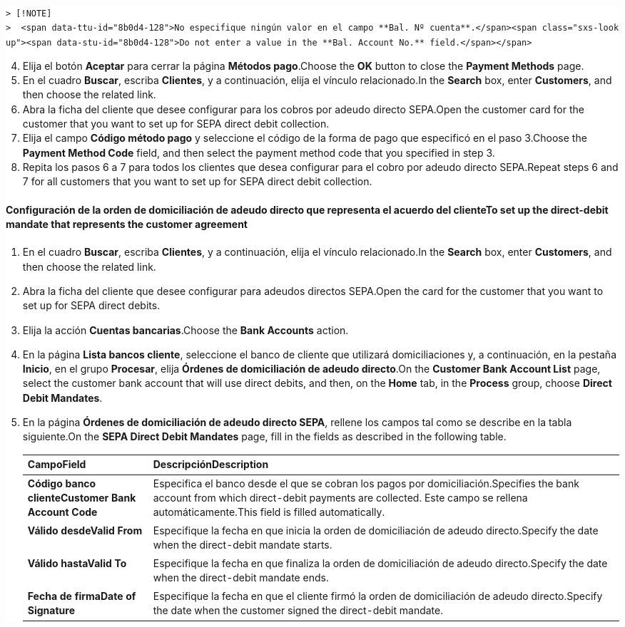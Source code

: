     > [!NOTE]  
    >  <span data-ttu-id="8b0d4-128">No especifique ningún valor en el campo **Bal. Nº cuenta**.</span><span class="sxs-lookup"><span data-stu-id="8b0d4-128">Do not enter a value in the **Bal. Account No.** field.</span></span>  

4. <span data-ttu-id="8b0d4-129">Elija el botón **Aceptar** para cerrar la página **Métodos pago**.</span><span class="sxs-lookup"><span data-stu-id="8b0d4-129">Choose the **OK** button to close the **Payment Methods** page.</span></span>  
5. <span data-ttu-id="8b0d4-130">En el cuadro **Buscar**, escriba **Clientes**, y a continuación, elija el vínculo relacionado.</span><span class="sxs-lookup"><span data-stu-id="8b0d4-130">In the **Search** box, enter **Customers**, and then choose the related link.</span></span>  
6. <span data-ttu-id="8b0d4-131">Abra la ficha del cliente que desee configurar para los cobros por adeudo directo SEPA.</span><span class="sxs-lookup"><span data-stu-id="8b0d4-131">Open the customer card for the customer that you want to set up for SEPA direct debit collection.</span></span>  
7. <span data-ttu-id="8b0d4-132">Elija el campo **Código método pago** y seleccione el código de la forma de pago que especificó en el paso 3.</span><span class="sxs-lookup"><span data-stu-id="8b0d4-132">Choose the **Payment Method Code** field, and then select the payment method code that you specified in step 3.</span></span>  
8. <span data-ttu-id="8b0d4-133">Repita los pasos 6 a 7 para todos los clientes que desea configurar para el cobro por adeudo directo SEPA.</span><span class="sxs-lookup"><span data-stu-id="8b0d4-133">Repeat steps 6 and 7 for all customers that you want to set up for SEPA direct debit collection.</span></span>  

#### <a name="to-set-up-the-direct-debit-mandate-that-represents-the-customer-agreement"></a><span data-ttu-id="8b0d4-134">Configuración de la orden de domiciliación de adeudo directo que representa el acuerdo del cliente</span><span class="sxs-lookup"><span data-stu-id="8b0d4-134">To set up the direct-debit mandate that represents the customer agreement</span></span>  
1. <span data-ttu-id="8b0d4-135">En el cuadro **Buscar**, escriba **Clientes**, y a continuación, elija el vínculo relacionado.</span><span class="sxs-lookup"><span data-stu-id="8b0d4-135">In the **Search** box, enter **Customers**, and then choose the related link.</span></span>  
2. <span data-ttu-id="8b0d4-136">Abra la ficha del cliente que desee configurar para adeudos directos SEPA.</span><span class="sxs-lookup"><span data-stu-id="8b0d4-136">Open the card for the customer that you want to set up for SEPA direct debits.</span></span>  
3. <span data-ttu-id="8b0d4-137">Elija la acción **Cuentas bancarias**.</span><span class="sxs-lookup"><span data-stu-id="8b0d4-137">Choose the **Bank Accounts** action.</span></span>  
4. <span data-ttu-id="8b0d4-138">En la página **Lista bancos cliente**, seleccione el banco de cliente que utilizará domiciliaciones y, a continuación, en la pestaña **Inicio**, en el grupo **Procesar**, elija **Órdenes de domiciliación de adeudo directo**.</span><span class="sxs-lookup"><span data-stu-id="8b0d4-138">On the **Customer Bank Account List** page, select the customer bank account that will use direct debits, and then, on the **Home** tab, in the **Process** group, choose **Direct Debit Mandates**.</span></span>  
5. <span data-ttu-id="8b0d4-139">En la página **Órdenes de domiciliación de adeudo directo SEPA**, rellene los campos tal como se describe en la tabla siguiente.</span><span class="sxs-lookup"><span data-stu-id="8b0d4-139">On the **SEPA Direct Debit Mandates** page, fill in the fields as described in the following table.</span></span>  

    |<span data-ttu-id="8b0d4-140">Campo</span><span class="sxs-lookup"><span data-stu-id="8b0d4-140">Field</span></span>|<span data-ttu-id="8b0d4-141">Descripción</span><span class="sxs-lookup"><span data-stu-id="8b0d4-141">Description</span></span>|  
    |---------------------------------|---------------------------------------|  
    |<span data-ttu-id="8b0d4-142">**Código banco cliente**</span><span class="sxs-lookup"><span data-stu-id="8b0d4-142">**Customer Bank Account Code**</span></span>|<span data-ttu-id="8b0d4-143">Especifica el banco desde el que se cobran los pagos por domiciliación.</span><span class="sxs-lookup"><span data-stu-id="8b0d4-143">Specifies the bank account from which direct\-debit payments are collected.</span></span> <span data-ttu-id="8b0d4-144">Este campo se rellena automáticamente.</span><span class="sxs-lookup"><span data-stu-id="8b0d4-144">This field is filled automatically.</span></span>|  
    |<span data-ttu-id="8b0d4-145">**Válido desde**</span><span class="sxs-lookup"><span data-stu-id="8b0d4-145">**Valid From**</span></span>|<span data-ttu-id="8b0d4-146">Especifique la fecha en que inicia la orden de domiciliación de adeudo directo.</span><span class="sxs-lookup"><span data-stu-id="8b0d4-146">Specify the date when the direct\-debit mandate starts.</span></span>|  
    |<span data-ttu-id="8b0d4-147">**Válido hasta**</span><span class="sxs-lookup"><span data-stu-id="8b0d4-147">**Valid To**</span></span>|<span data-ttu-id="8b0d4-148">Especifique la fecha en que finaliza la orden de domiciliación de adeudo directo.</span><span class="sxs-lookup"><span data-stu-id="8b0d4-148">Specify the date when the direct\-debit mandate ends.</span></span>|  
    |<span data-ttu-id="8b0d4-149">**Fecha de firma**</span><span class="sxs-lookup"><span data-stu-id="8b0d4-149">**Date of Signature**</span></span>|<span data-ttu-id="8b0d4-150">Especifique la fecha en que el cliente firmó la orden de domiciliación de adeudo directo.</span><span class="sxs-lookup"><span data-stu-id="8b0d4-150">Specify the date when the customer signed the direct\-debit mandate.</span></span>|  